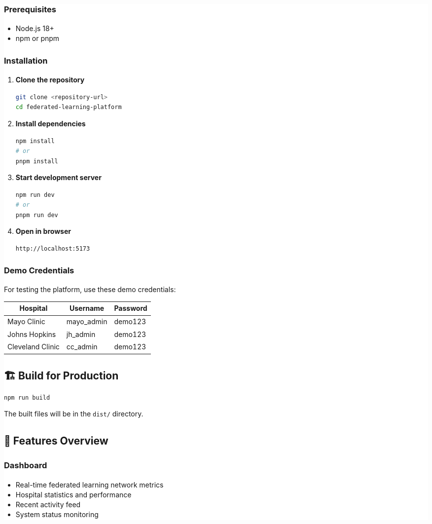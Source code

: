 ### Prerequisites
- Node.js 18+ 
- npm or pnpm

### Installation

1. **Clone the repository**
   ```bash
   git clone <repository-url>
   cd federated-learning-platform
   ```

2. **Install dependencies**
   ```bash
   npm install
   # or
   pnpm install
   ```

3. **Start development server**
   ```bash
   npm run dev
   # or
   pnpm run dev
   ```

4. **Open in browser**
   ```
   http://localhost:5173
   ```

### Demo Credentials

For testing the platform, use these demo credentials:

| Hospital | Username | Password |
|----------|----------|----------|
| Mayo Clinic | mayo_admin | demo123 |
| Johns Hopkins | jh_admin | demo123 |
| Cleveland Clinic | cc_admin | demo123 |

## 🏗️ Build for Production

```bash
npm run build
```

The built files will be in the `dist/` directory.

## 📱 Features Overview

### Dashboard
- Real-time federated learning network metrics
- Hospital statistics and performance
- Recent activity feed
- System status monitoring
